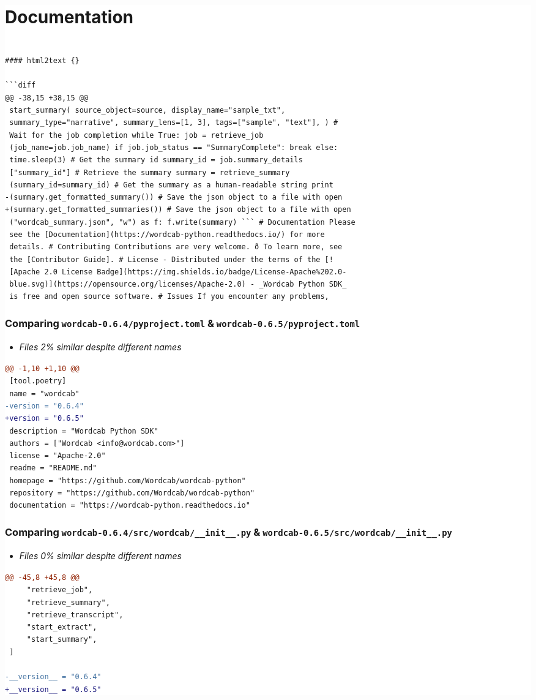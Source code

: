  # Documentation
```

#### html2text {}

```diff
@@ -38,15 +38,15 @@
 start_summary( source_object=source, display_name="sample_txt",
 summary_type="narrative", summary_lens=[1, 3], tags=["sample", "text"], ) #
 Wait for the job completion while True: job = retrieve_job
 (job_name=job.job_name) if job.job_status == "SummaryComplete": break else:
 time.sleep(3) # Get the summary id summary_id = job.summary_details
 ["summary_id"] # Retrieve the summary summary = retrieve_summary
 (summary_id=summary_id) # Get the summary as a human-readable string print
-(summary.get_formatted_summary()) # Save the json object to a file with open
+(summary.get_formatted_summaries()) # Save the json object to a file with open
 ("wordcab_summary.json", "w") as f: f.write(summary) ``` # Documentation Please
 see the [Documentation](https://wordcab-python.readthedocs.io/) for more
 details. # Contributing Contributions are very welcome. ð To learn more, see
 the [Contributor Guide]. # License - Distributed under the terms of the [!
 [Apache 2.0 License Badge](https://img.shields.io/badge/License-Apache%202.0-
 blue.svg)](https://opensource.org/licenses/Apache-2.0) - _Wordcab Python SDK_
 is free and open source software. # Issues If you encounter any problems,
```

### Comparing `wordcab-0.6.4/pyproject.toml` & `wordcab-0.6.5/pyproject.toml`

 * *Files 2% similar despite different names*

```diff
@@ -1,10 +1,10 @@
 [tool.poetry]
 name = "wordcab"
-version = "0.6.4"
+version = "0.6.5"
 description = "Wordcab Python SDK"
 authors = ["Wordcab <info@wordcab.com>"]
 license = "Apache-2.0"
 readme = "README.md"
 homepage = "https://github.com/Wordcab/wordcab-python"
 repository = "https://github.com/Wordcab/wordcab-python"
 documentation = "https://wordcab-python.readthedocs.io"
```

### Comparing `wordcab-0.6.4/src/wordcab/__init__.py` & `wordcab-0.6.5/src/wordcab/__init__.py`

 * *Files 0% similar despite different names*

```diff
@@ -45,8 +45,8 @@
     "retrieve_job",
     "retrieve_summary",
     "retrieve_transcript",
     "start_extract",
     "start_summary",
 ]
 
-__version__ = "0.6.4"
+__version__ = "0.6.5"
```
